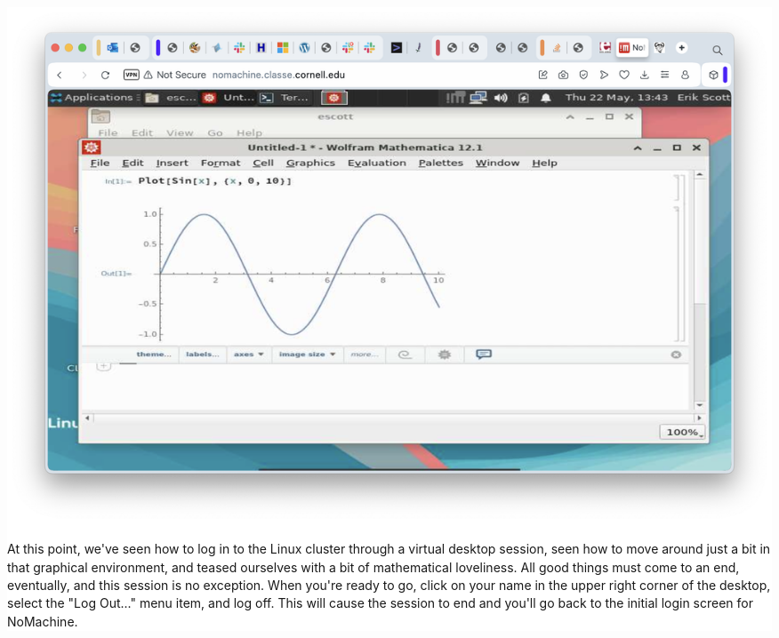 ![](./13-mathematica.png)

At this point, we've seen how to log in to the Linux cluster through a
virtual desktop session, seen how to move around just a bit in that
graphical environment, and teased ourselves with a bit of mathematical
loveliness.  All good things must come to an end, eventually, and this
session is no exception. When you're ready to go, click on your name
in the upper right corner of the desktop, select the "Log Out..." menu
item, and log off. This will cause the session to end and you'll go
back to the initial login screen for NoMachine.
